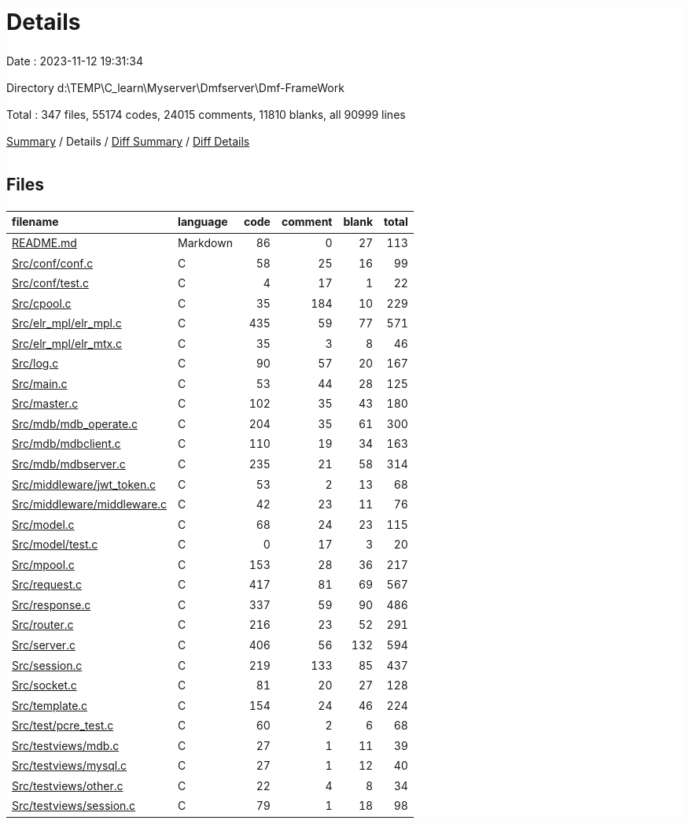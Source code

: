 # Details

Date : 2023-11-12 19:31:34

Directory d:\\TEMP\\C_learn\\Myserver\\Dmfserver\\Dmf-FrameWork

Total : 347 files,  55174 codes, 24015 comments, 11810 blanks, all 90999 lines

[Summary](results.md) / Details / [Diff Summary](diff.md) / [Diff Details](diff-details.md)

## Files
| filename | language | code | comment | blank | total |
| :--- | :--- | ---: | ---: | ---: | ---: |
| [README.md](/README.md) | Markdown | 86 | 0 | 27 | 113 |
| [Src/conf/conf.c](/Src/conf/conf.c) | C | 58 | 25 | 16 | 99 |
| [Src/conf/test.c](/Src/conf/test.c) | C | 4 | 17 | 1 | 22 |
| [Src/cpool.c](/Src/cpool.c) | C | 35 | 184 | 10 | 229 |
| [Src/elr_mpl/elr_mpl.c](/Src/elr_mpl/elr_mpl.c) | C | 435 | 59 | 77 | 571 |
| [Src/elr_mpl/elr_mtx.c](/Src/elr_mpl/elr_mtx.c) | C | 35 | 3 | 8 | 46 |
| [Src/log.c](/Src/log.c) | C | 90 | 57 | 20 | 167 |
| [Src/main.c](/Src/main.c) | C | 53 | 44 | 28 | 125 |
| [Src/master.c](/Src/master.c) | C | 102 | 35 | 43 | 180 |
| [Src/mdb/mdb_operate.c](/Src/mdb/mdb_operate.c) | C | 204 | 35 | 61 | 300 |
| [Src/mdb/mdbclient.c](/Src/mdb/mdbclient.c) | C | 110 | 19 | 34 | 163 |
| [Src/mdb/mdbserver.c](/Src/mdb/mdbserver.c) | C | 235 | 21 | 58 | 314 |
| [Src/middleware/jwt_token.c](/Src/middleware/jwt_token.c) | C | 53 | 2 | 13 | 68 |
| [Src/middleware/middleware.c](/Src/middleware/middleware.c) | C | 42 | 23 | 11 | 76 |
| [Src/model.c](/Src/model.c) | C | 68 | 24 | 23 | 115 |
| [Src/model/test.c](/Src/model/test.c) | C | 0 | 17 | 3 | 20 |
| [Src/mpool.c](/Src/mpool.c) | C | 153 | 28 | 36 | 217 |
| [Src/request.c](/Src/request.c) | C | 417 | 81 | 69 | 567 |
| [Src/response.c](/Src/response.c) | C | 337 | 59 | 90 | 486 |
| [Src/router.c](/Src/router.c) | C | 216 | 23 | 52 | 291 |
| [Src/server.c](/Src/server.c) | C | 406 | 56 | 132 | 594 |
| [Src/session.c](/Src/session.c) | C | 219 | 133 | 85 | 437 |
| [Src/socket.c](/Src/socket.c) | C | 81 | 20 | 27 | 128 |
| [Src/template.c](/Src/template.c) | C | 154 | 24 | 46 | 224 |
| [Src/test/pcre_test.c](/Src/test/pcre_test.c) | C | 60 | 2 | 6 | 68 |
| [Src/testviews/mdb.c](/Src/testviews/mdb.c) | C | 27 | 1 | 11 | 39 |
| [Src/testviews/mysql.c](/Src/testviews/mysql.c) | C | 27 | 1 | 12 | 40 |
| [Src/testviews/other.c](/Src/testviews/other.c) | C | 22 | 4 | 8 | 34 |
| [Src/testviews/session.c](/Src/testviews/session.c) | C | 79 | 1 | 18 | 98 |